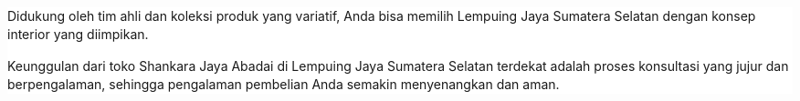 Didukung oleh tim ahli dan koleksi produk yang variatif, Anda bisa memilih Lempuing Jaya Sumatera Selatan dengan konsep interior yang diimpikan.

Keunggulan dari toko Shankara Jaya Abadai di Lempuing Jaya Sumatera Selatan terdekat adalah proses konsultasi yang jujur dan berpengalaman, sehingga pengalaman pembelian Anda semakin menyenangkan dan aman.